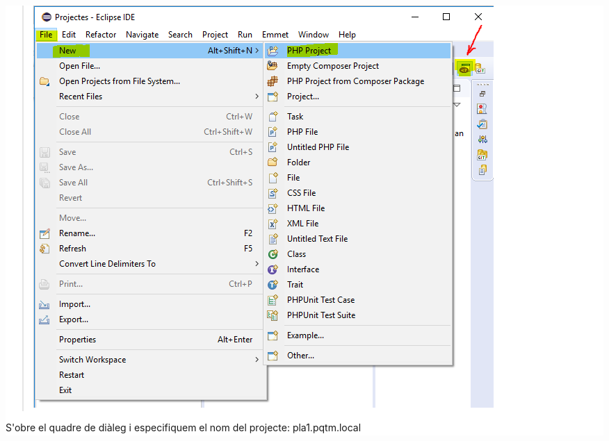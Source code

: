 > ![](./media/Foto_140.png)

S'obre el quadre de diàleg i especifiquem el nom del projecte: pla1.pqtm.local

